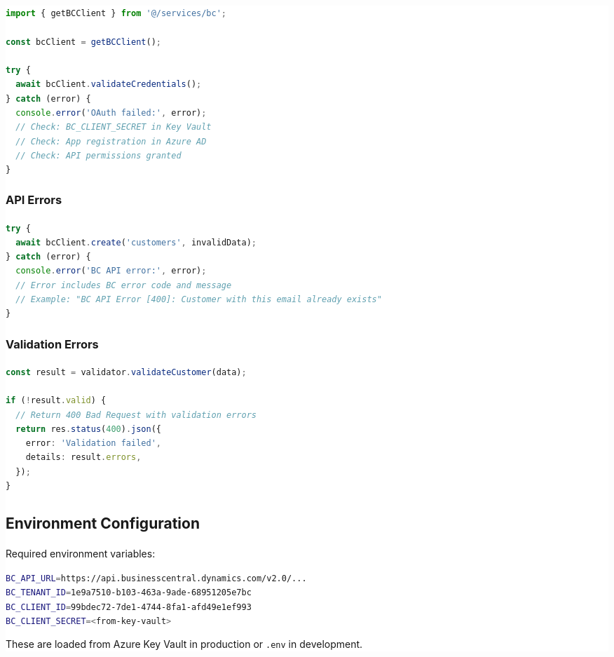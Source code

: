 ```typescript
import { getBCClient } from '@/services/bc';

const bcClient = getBCClient();

try {
  await bcClient.validateCredentials();
} catch (error) {
  console.error('OAuth failed:', error);
  // Check: BC_CLIENT_SECRET in Key Vault
  // Check: App registration in Azure AD
  // Check: API permissions granted
}
```

### API Errors

```typescript
try {
  await bcClient.create('customers', invalidData);
} catch (error) {
  console.error('BC API error:', error);
  // Error includes BC error code and message
  // Example: "BC API Error [400]: Customer with this email already exists"
}
```

### Validation Errors

```typescript
const result = validator.validateCustomer(data);

if (!result.valid) {
  // Return 400 Bad Request with validation errors
  return res.status(400).json({
    error: 'Validation failed',
    details: result.errors,
  });
}
```

## Environment Configuration

Required environment variables:

```bash
BC_API_URL=https://api.businesscentral.dynamics.com/v2.0/...
BC_TENANT_ID=1e9a7510-b103-463a-9ade-68951205e7bc
BC_CLIENT_ID=99bdec72-7de1-4744-8fa1-afd49e1ef993
BC_CLIENT_SECRET=<from-key-vault>
```

These are loaded from Azure Key Vault in production or `.env` in development.
